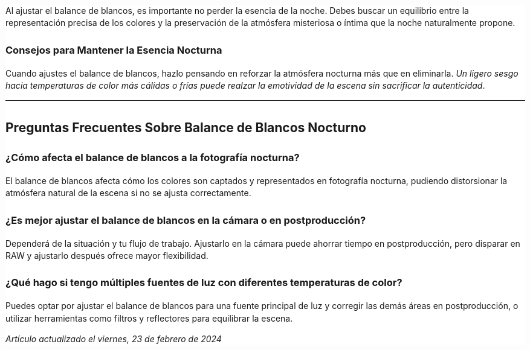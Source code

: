 Al ajustar el balance de blancos, es importante no perder la esencia de la noche. Debes buscar un equilibrio entre la representación precisa de los colores y la preservación de la atmósfera misteriosa o íntima que la noche naturalmente propone.

### Consejos para Mantener la Esencia Nocturna

Cuando ajustes el balance de blancos, hazlo pensando en reforzar la atmósfera nocturna más que en eliminarla. *Un ligero sesgo hacia temperaturas de color más cálidas o frías puede realzar la emotividad de la escena sin sacrificar la autenticidad*.

---

## Preguntas Frecuentes Sobre Balance de Blancos Nocturno

### ¿Cómo afecta el balance de blancos a la fotografía nocturna?

El balance de blancos afecta cómo los colores son captados y representados en fotografía nocturna, pudiendo distorsionar la atmósfera natural de la escena si no se ajusta correctamente.

### ¿Es mejor ajustar el balance de blancos en la cámara o en postproducción?

Dependerá de la situación y tu flujo de trabajo. Ajustarlo en la cámara puede ahorrar tiempo en postproducción, pero disparar en RAW y ajustarlo después ofrece mayor flexibilidad.

### ¿Qué hago si tengo múltiples fuentes de luz con diferentes temperaturas de color?

Puedes optar por ajustar el balance de blancos para una fuente principal de luz y corregir las demás áreas en postproducción, o utilizar herramientas como filtros y reflectores para equilibrar la escena.

_Artículo actualizado el viernes, 23 de febrero de 2024_